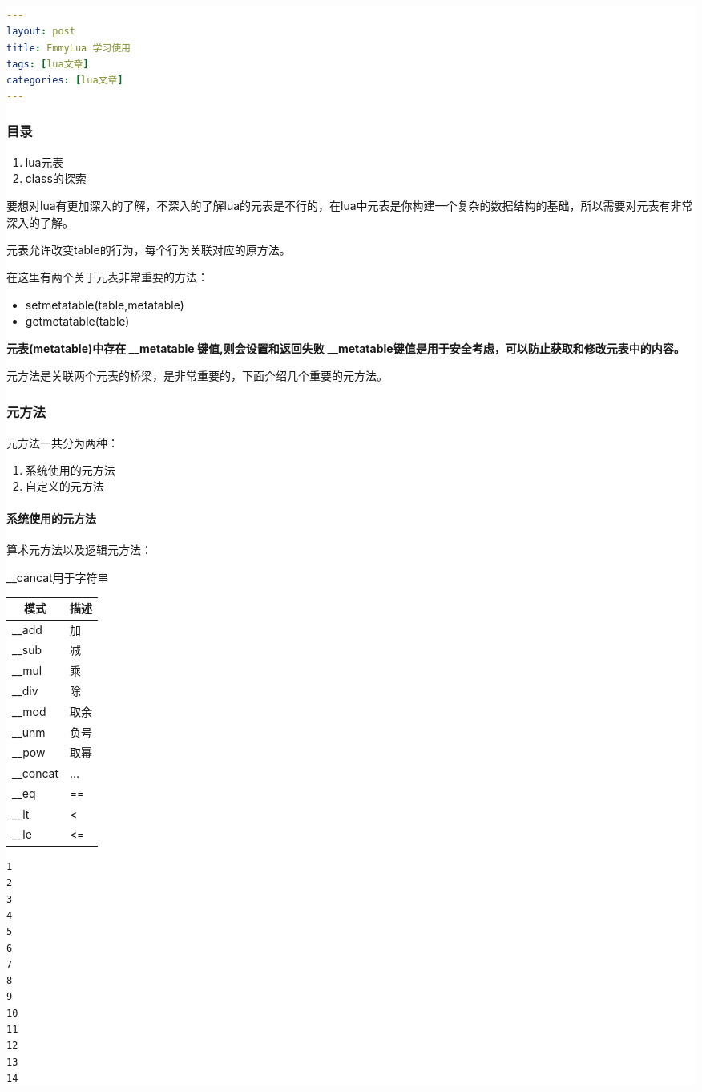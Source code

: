 ```yaml
---
layout: post
title: EmmyLua 学习使用  
tags: [lua文章]
categories: [lua文章]
---
```

### 目录

  1. lua元表
  2. class的探索

要想对lua有更加深入的了解，不深入的了解lua的元表是不行的，在lua中元表是你构建一个复杂的数据结构的基础，所以需要对元表有非常深入的了解。

元表允许改变table的行为，每个行为关联对应的原方法。

在这里有两个关于元表非常重要的方法：

  * setmetatable(table,metatable)
  * getmetatable(table)

**元表(metatable)中存在 __metatable 键值,则会设置和返回失败**
**__metatable键值是用于安全考虑，可以防止获取和修改元表中的内容。**

元方法是关联两个元表的桥梁，是非常重要的，下面介绍几个重要的元方法。

### 元方法

元方法一共分为两种：

  1. 系统使用的元方法
  2. 自定义的元方法

#### 系统使用的元方法

算术元方法以及逻辑元方法：

__cancat用于字符串

模式 | 描述  
---|---  
__add | 加  
__sub | 减  
__mul | 乘  
__div | 除  
__mod | 取余  
__unm | 负号  
__pow | 取幂  
__concat | …  
__eq | ==  
__lt | <  
__le | <=  
      
    
    1
    2
    3
    4
    5
    6
    7
    8
    9
    10
    11
    12
    13
    14
